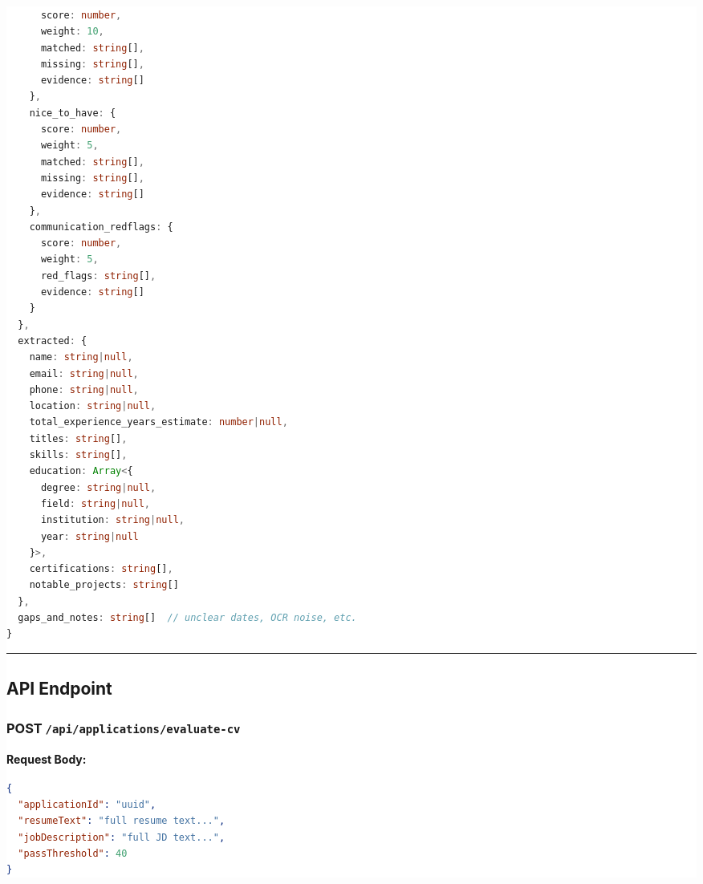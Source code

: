 ```typescript
      score: number, 
      weight: 10, 
      matched: string[], 
      missing: string[], 
      evidence: string[] 
    },
    nice_to_have: { 
      score: number, 
      weight: 5, 
      matched: string[], 
      missing: string[], 
      evidence: string[] 
    },
    communication_redflags: { 
      score: number, 
      weight: 5, 
      red_flags: string[], 
      evidence: string[] 
    }
  },
  extracted: {
    name: string|null,
    email: string|null,
    phone: string|null,
    location: string|null,
    total_experience_years_estimate: number|null,
    titles: string[],
    skills: string[],
    education: Array<{
      degree: string|null,
      field: string|null,
      institution: string|null,
      year: string|null
    }>,
    certifications: string[],
    notable_projects: string[]
  },
  gaps_and_notes: string[]  // unclear dates, OCR noise, etc.
}
```

---

## API Endpoint

### **POST** `/api/applications/evaluate-cv`

**Request Body:**
```json
{
  "applicationId": "uuid",
  "resumeText": "full resume text...",
  "jobDescription": "full JD text...",
  "passThreshold": 40
}
```
